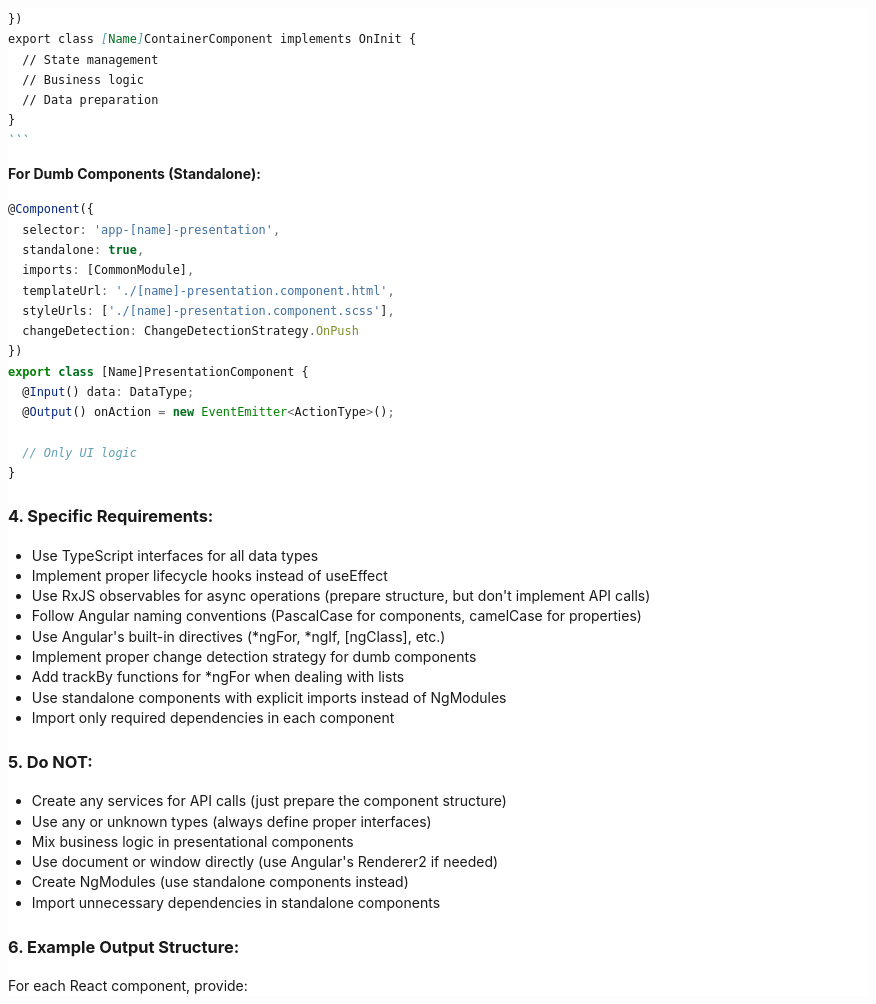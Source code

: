````markdown
})
export class [Name]ContainerComponent implements OnInit {
  // State management
  // Business logic
  // Data preparation
}
```
````

**For Dumb Components (Standalone):**

```typescript
@Component({
  selector: 'app-[name]-presentation',
  standalone: true,
  imports: [CommonModule],
  templateUrl: './[name]-presentation.component.html',
  styleUrls: ['./[name]-presentation.component.scss'],
  changeDetection: ChangeDetectionStrategy.OnPush
})
export class [Name]PresentationComponent {
  @Input() data: DataType;
  @Output() onAction = new EventEmitter<ActionType>();

  // Only UI logic
}
```

### 4. Specific Requirements:

- Use TypeScript interfaces for all data types
- Implement proper lifecycle hooks instead of useEffect
- Use RxJS observables for async operations (prepare structure, but don't implement API calls)
- Follow Angular naming conventions (PascalCase for components, camelCase for properties)
- Use Angular's built-in directives (*ngFor, *ngIf, [ngClass], etc.)
- Implement proper change detection strategy for dumb components
- Add trackBy functions for \*ngFor when dealing with lists
- Use standalone components with explicit imports instead of NgModules
- Import only required dependencies in each component

### 5. Do NOT:

- Create any services for API calls (just prepare the component structure)
- Use any or unknown types (always define proper interfaces)
- Mix business logic in presentational components
- Use document or window directly (use Angular's Renderer2 if needed)
- Create NgModules (use standalone components instead)
- Import unnecessary dependencies in standalone components

### 6. Example Output Structure:

For each React component, provide:
